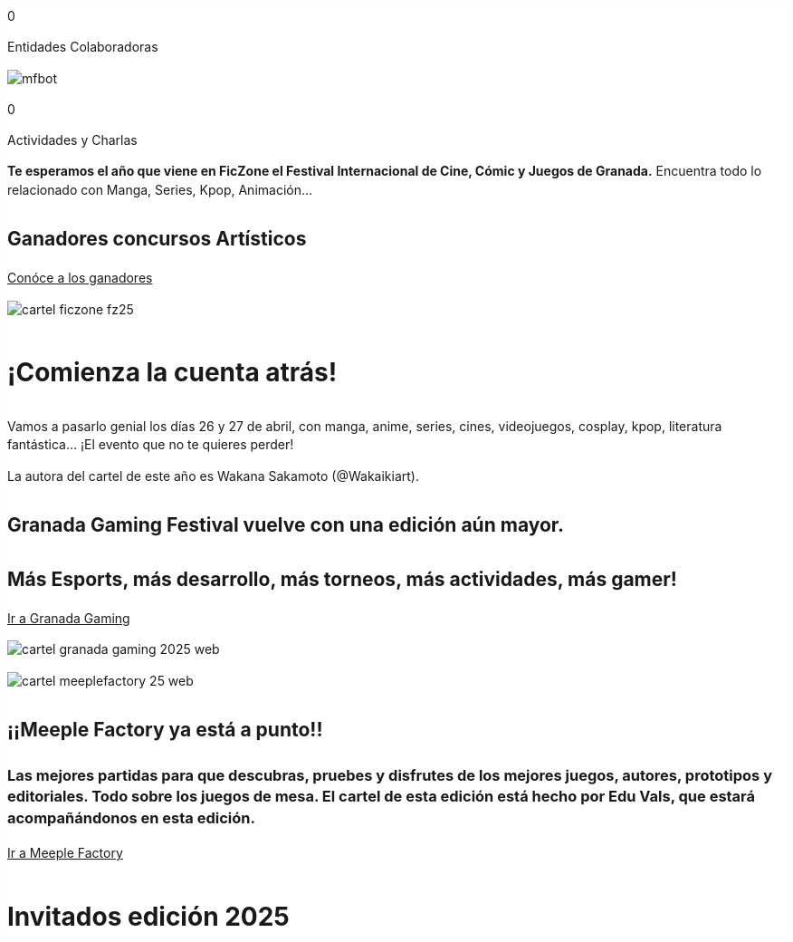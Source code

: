 0

Entidades Colaboradoras

![mfbot](https://www.ficzone.com/wp-content/uploads/2025/04/mfbot.png "mfbot")

0

Actividades y Charlas

**Te esperamos el año que viene en FicZone el Festival Internacional de Cine, Cómic y Juegos de Granada.** Encuentra todo lo relacionado con Manga, Series, Kpop, Animación…

## Ganadores concursos Artísticos

[Conóce a los ganadores](https://www.ficzone.com/ganadores-concursos-artisticos/)

![cartel ficzone fz25](https://www.ficzone.com/wp-content/uploads/2025/03/cartel-ficzone-fz25_web-1-724x1024.jpg "cartel ficzone fz25")

# ¡Comienza la cuenta atrás!

##

Vamos a pasarlo genial los días 26 y 27 de abril, con manga, anime, series, cines, videojuegos, cosplay, kpop, literatura fantástica… ¡El evento que no te quieres perder!

La autora del cartel de este año es Wakana Sakamoto (@Wakaikiart).

## Granada Gaming Festival vuelve con una edición aún mayor.

## Más Esports, más desarrollo, más torneos, más actividades, más gamer!

[Ir a Granada Gaming](https://www.granadagaming.com)

![cartel granada gaming 2025 web](https://www.ficzone.com/wp-content/uploads/2025/03/cartel-granada-gaming-2025_web.jpg "cartel granada gaming 2025 web")

![cartel meeplefactory 25 web](https://www.ficzone.com/wp-content/uploads/2025/03/cartel-meeplefactory-25_web.jpg "cartel meeplefactory 25 web")

## ¡¡Meeple Factory ya está a punto!!

### Las mejores partidas para que descubras, pruebes y disfrutes de los mejores juegos, autores, prototipos y editoriales. Todo sobre los juegos de mesa. El cartel de esta edición está hecho por Edu Vals, que estará acompañándonos en esta edición.

[Ir a Meeple Factory](https://www.meeplefactory.es)

# Invitados edición 2025
